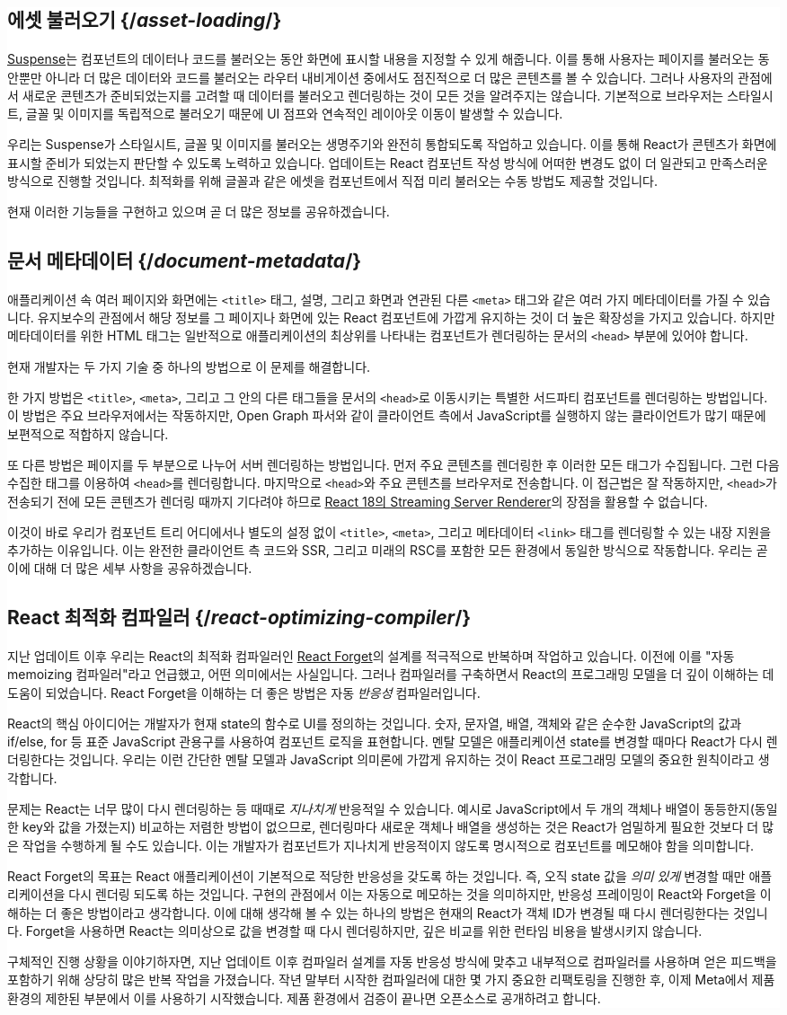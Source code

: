 ## 에셋 불러오기 {/*asset-loading*/}

[Suspense](/reference/react/Suspense)는 컴포넌트의 데이터나 코드를 불러오는 동안 화면에 표시할 내용을 지정할 수 있게 해줍니다. 이를 통해 사용자는 페이지를 불러오는 동안뿐만 아니라 더 많은 데이터와 코드를 불러오는 라우터 내비게이션 중에서도 점진적으로 더 많은 콘텐츠를 볼 수 있습니다. 그러나 사용자의 관점에서 새로운 콘텐츠가 준비되었는지를 고려할 때 데이터를 불러오고 렌더링하는 것이 모든 것을 알려주지는 않습니다. 기본적으로 브라우저는 스타일시트, 글꼴 및 이미지를 독립적으로 불러오기 때문에 UI 점프와 연속적인 레이아웃 이동이 발생할 수 있습니다.

우리는 Suspense가 스타일시트, 글꼴 및 이미지를 불러오는 생명주기와 완전히 통합되도록 작업하고 있습니다. 이를 통해 React가 콘텐츠가 화면에 표시할 준비가 되었는지 판단할 수 있도록 노력하고 있습니다. 업데이트는 React 컴포넌트 작성 방식에 어떠한 변경도 없이 더 일관되고 만족스러운 방식으로 진행할 것입니다. 최적화를 위해 글꼴과 같은 에셋을 컴포넌트에서 직접 미리 불러오는 수동 방법도 제공할 것입니다.

현재 이러한 기능들을 구현하고 있으며 곧 더 많은 정보를 공유하겠습니다.

## 문서 메타데이터 {/*document-metadata*/}

애플리케이션 속 여러 페이지와 화면에는 `<title>` 태그, 설명, 그리고 화면과 연관된 다른 `<meta>` 태그와 같은 여러 가지 메타데이터를 가질 수 있습니다. 유지보수의 관점에서 해당 정보를 그 페이지나 화면에 있는 React 컴포넌트에 가깝게 유지하는 것이 더 높은 확장성을 가지고 있습니다. 하지만 메타데이터를 위한 HTML 태그는 일반적으로 애플리케이션의 최상위를 나타내는 컴포넌트가 렌더링하는 문서의 `<head>` 부분에 있어야 합니다.

현재 개발자는 두 가지 기술 중 하나의 방법으로 이 문제를 해결합니다.

한 가지 방법은 `<title>`, `<meta>`, 그리고 그 안의 다른 태그들을 문서의 `<head>`로 이동시키는 특별한 서드파티 컴포넌트를 렌더링하는 방법입니다. 이 방법은 주요 브라우저에서는 작동하지만, Open Graph 파서와 같이 클라이언트 측에서 JavaScript를 실행하지 않는 클라이언트가 많기 때문에 보편적으로 적합하지 않습니다.

또 다른 방법은 페이지를 두 부분으로 나누어 서버 렌더링하는 방법입니다. 먼저 주요 콘텐츠를 렌더링한 후 이러한 모든 태그가 수집됩니다. 그런 다음 수집한 태그를 이용하여 `<head>`를 렌더링합니다. 마지막으로 `<head>`와 주요 콘텐츠를 브라우저로 전송합니다. 이 접근법은 잘 작동하지만, `<head>`가 전송되기 전에 모든 콘텐츠가 렌더링 때까지 기다려야 하므로 [React 18의 Streaming Server Renderer](/reference/react-dom/server/renderToReadableStream)의 장점을 활용할 수 없습니다.

이것이 바로 우리가 컴포넌트 트리 어디에서나 별도의 설정 없이 `<title>`, `<meta>`, 그리고 메타데이터 `<link>` 태그를 렌더링할 수 있는 내장 지원을 추가하는 이유입니다. 이는 완전한 클라이언트 측 코드와 SSR, 그리고 미래의 RSC를 포함한 모든 환경에서 동일한 방식으로 작동합니다. 우리는 곧 이에 대해 더 많은 세부 사항을 공유하겠습니다.

## React 최적화 컴파일러 {/*react-optimizing-compiler*/}

지난 업데이트 이후 우리는 React의 최적화 컴파일러인 [React Forget](/blog/2022/06/15/react-labs-what-we-have-been-working-on-june-2022#react-compiler)의 설계를 적극적으로 반복하며 작업하고 있습니다. 이전에 이를 "자동 memoizing 컴파일러"라고 언급했고, 어떤 의미에서는 사실입니다. 그러나 컴파일러를 구축하면서 React의 프로그래밍 모델을 더 깊이 이해하는 데 도움이 되었습니다. React Forget을 이해하는 더 좋은 방법은 자동 *반응성* 컴파일러입니다.

React의 핵심 아이디어는 개발자가 현재 state의 함수로 UI를 정의하는 것입니다. 숫자, 문자열, 배열, 객체와 같은 순수한 JavaScript의 값과 if/else, for 등 표준 JavaScript 관용구를 사용하여 컴포넌트 로직을 표현합니다. 멘탈 모델은 애플리케이션 state를 변경할 때마다 React가 다시 렌더링한다는 것입니다. 우리는 이런 간단한 멘탈 모델과 JavaScript 의미론에 가깝게 유지하는 것이 React 프로그래밍 모델의 중요한 원칙이라고 생각합니다.

문제는 React는 너무 많이 다시 렌더링하는 등 때때로 *지나치게* 반응적일 수 있습니다. 예시로 JavaScript에서 두 개의 객체나 배열이 동등한지(동일한 key와 값을 가졌는지) 비교하는 저렴한 방법이 없으므로, 렌더링마다 새로운 객체나 배열을 생성하는 것은 React가 엄밀하게 필요한 것보다 더 많은 작업을 수행하게 될 수도 있습니다. 이는 개발자가 컴포넌트가 지나치게 반응적이지 않도록 명시적으로 컴포넌트를 메모해야 함을 의미합니다.

React Forget의 목표는 React 애플리케이션이 기본적으로 적당한 반응성을 갖도록 하는 것입니다. 즉, 오직 state 값을 *의미 있게* 변경할 때만 애플리케이션을 다시 렌더링 되도록 하는 것입니다. 구현의 관점에서 이는 자동으로 메모하는 것을 의미하지만, 반응성 프레이밍이 React와 Forget을 이해하는 더 좋은 방법이라고 생각합니다. 이에 대해 생각해 볼 수 있는 하나의 방법은 현재의 React가 객체 ID가 변경될 때 다시 렌더링한다는 것입니다. Forget을 사용하면 React는 의미상으로 값을 변경할 때 다시 렌더링하지만, 깊은 비교를 위한 런타임 비용을 발생시키지 않습니다.

구체적인 진행 상황을 이야기하자면, 지난 업데이트 이후 컴파일러 설계를 자동 반응성 방식에 맞추고 내부적으로 컴파일러를 사용하며 얻은 피드백을 포함하기 위해 상당히 많은 반복 작업을 가졌습니다. 작년 말부터 시작한 컴파일러에 대한 몇 가지 중요한 리팩토링을 진행한 후, 이제 Meta에서 제품 환경의 제한된 부분에서 이를 사용하기 시작했습니다. 제품 환경에서 검증이 끝나면 오픈소스로 공개하려고 합니다.
